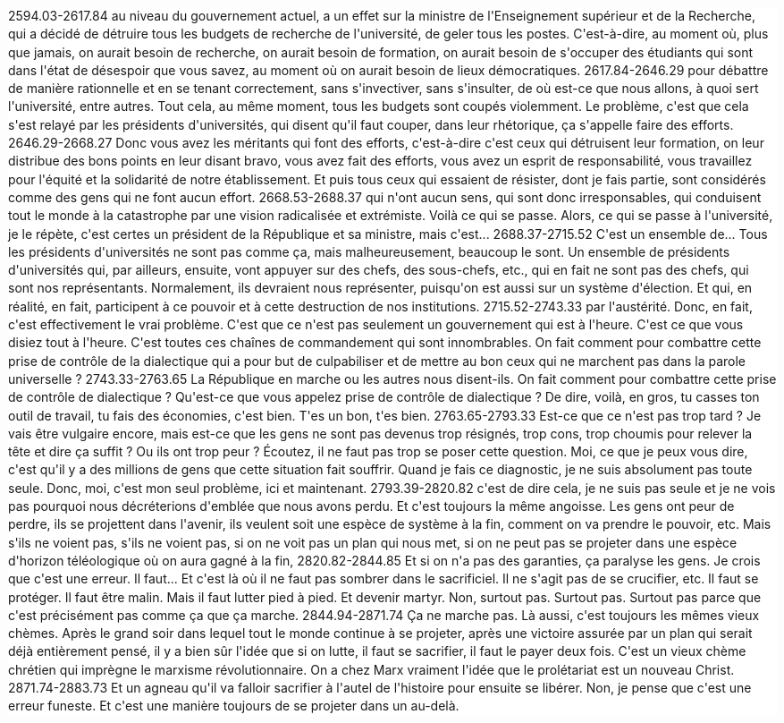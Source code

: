 2594.03-2617.84   au niveau du gouvernement actuel, a un effet sur la ministre de l'Enseignement supérieur et de la Recherche, qui a décidé de détruire tous les budgets de recherche de l'université, de geler tous les postes. C'est-à-dire, au moment où, plus que jamais, on aurait besoin de recherche, on aurait besoin de formation, on aurait besoin de s'occuper des étudiants qui sont dans l'état de désespoir que vous savez, au moment où on aurait besoin de lieux démocratiques.
2617.84-2646.29   pour débattre de manière rationnelle et en se tenant correctement, sans s'invectiver, sans s'insulter, de où est-ce que nous allons, à quoi sert l'université, entre autres. Tout cela, au même moment, tous les budgets sont coupés violemment. Le problème, c'est que cela s'est relayé par les présidents d'universités, qui disent qu'il faut couper, dans leur rhétorique, ça s'appelle faire des efforts.
2646.29-2668.27   Donc vous avez les méritants qui font des efforts, c'est-à-dire c'est ceux qui détruisent leur formation, on leur distribue des bons points en leur disant bravo, vous avez fait des efforts, vous avez un esprit de responsabilité, vous travaillez pour l'équité et la solidarité de notre établissement. Et puis tous ceux qui essaient de résister, dont je fais partie, sont considérés comme des gens qui ne font aucun effort.
2668.53-2688.37   qui n'ont aucun sens, qui sont donc irresponsables, qui conduisent tout le monde à la catastrophe par une vision radicalisée et extrémiste. Voilà ce qui se passe. Alors, ce qui se passe à l'université, je le répète, c'est certes un président de la République et sa ministre, mais c'est...
2688.37-2715.52   C'est un ensemble de... Tous les présidents d'universités ne sont pas comme ça, mais malheureusement, beaucoup le sont. Un ensemble de présidents d'universités qui, par ailleurs, ensuite, vont appuyer sur des chefs, des sous-chefs, etc., qui en fait ne sont pas des chefs, qui sont nos représentants. Normalement, ils devraient nous représenter, puisqu'on est aussi sur un système d'élection. Et qui, en réalité, en fait, participent à ce pouvoir et à cette destruction de nos institutions.
2715.52-2743.33   par l'austérité. Donc, en fait, c'est effectivement le vrai problème. C'est que ce n'est pas seulement un gouvernement qui est à l'heure. C'est ce que vous disiez tout à l'heure. C'est toutes ces chaînes de commandement qui sont innombrables. On fait comment pour combattre cette prise de contrôle de la dialectique qui a pour but de culpabiliser et de mettre au bon ceux qui ne marchent pas dans la parole universelle ?
2743.33-2763.65   La République en marche ou les autres nous disent-ils. On fait comment pour combattre cette prise de contrôle de dialectique ? Qu'est-ce que vous appelez prise de contrôle de dialectique ? De dire, voilà, en gros, tu casses ton outil de travail, tu fais des économies, c'est bien. T'es un bon, t'es bien.
2763.65-2793.33   Est-ce que ce n'est pas trop tard ? Je vais être vulgaire encore, mais est-ce que les gens ne sont pas devenus trop résignés, trop cons, trop choumis pour relever la tête et dire ça suffit ? Ou ils ont trop peur ? Écoutez, il ne faut pas trop se poser cette question. Moi, ce que je peux vous dire, c'est qu'il y a des millions de gens que cette situation fait souffrir. Quand je fais ce diagnostic, je ne suis absolument pas toute seule. Donc, moi, c'est mon seul problème, ici et maintenant.
2793.39-2820.82   c'est de dire cela, je ne suis pas seule et je ne vois pas pourquoi nous décréterions d'emblée que nous avons perdu. Et c'est toujours la même angoisse. Les gens ont peur de perdre, ils se projettent dans l'avenir, ils veulent soit une espèce de système à la fin, comment on va prendre le pouvoir, etc. Mais s'ils ne voient pas, s'ils ne voient pas, si on ne voit pas un plan qui nous met, si on ne peut pas se projeter dans une espèce d'horizon téléologique où on aura gagné à la fin,
2820.82-2844.85   Et si on n'a pas des garanties, ça paralyse les gens. Je crois que c'est une erreur. Il faut... Et c'est là où il ne faut pas sombrer dans le sacrificiel. Il ne s'agit pas de se crucifier, etc. Il faut se protéger. Il faut être malin. Mais il faut lutter pied à pied. Et devenir martyr. Non, surtout pas. Surtout pas. Surtout pas parce que c'est précisément pas comme ça que ça marche.
2844.94-2871.74   Ça ne marche pas. Là aussi, c'est toujours les mêmes vieux chèmes. Après le grand soir dans lequel tout le monde continue à se projeter, après une victoire assurée par un plan qui serait déjà entièrement pensé, il y a bien sûr l'idée que si on lutte, il faut se sacrifier, il faut le payer deux fois. C'est un vieux chème chrétien qui imprègne le marxisme révolutionnaire. On a chez Marx vraiment l'idée que le prolétariat est un nouveau Christ.
2871.74-2883.73   Et un agneau qu'il va falloir sacrifier à l'autel de l'histoire pour ensuite se libérer. Non, je pense que c'est une erreur funeste. Et c'est une manière toujours de se projeter dans un au-delà.
